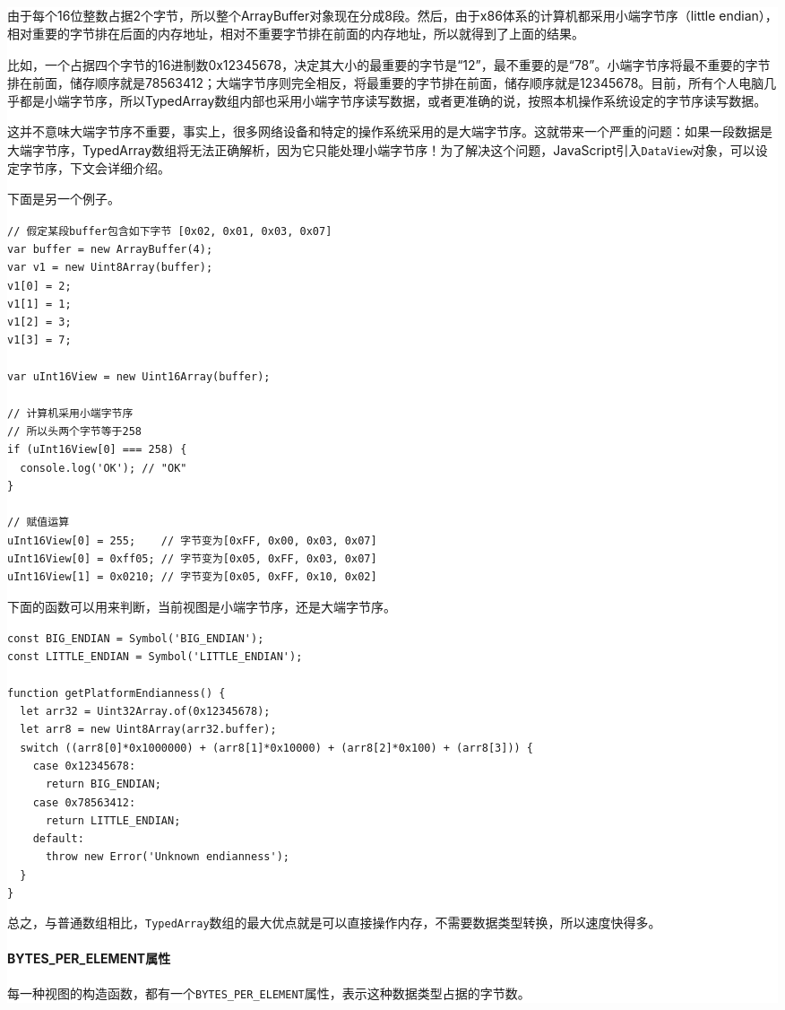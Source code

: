 由于每个16位整数占据2个字节，所以整个ArrayBuffer对象现在分成8段。然后，由于x86体系的计算机都采用小端字节序（little endian），相对重要的字节排在后面的内存地址，相对不重要字节排在前面的内存地址，所以就得到了上面的结果。

比如，一个占据四个字节的16进制数0x12345678，决定其大小的最重要的字节是“12”，最不重要的是“78”。小端字节序将最不重要的字节排在前面，储存顺序就是78563412；大端字节序则完全相反，将最重要的字节排在前面，储存顺序就是12345678。目前，所有个人电脑几乎都是小端字节序，所以TypedArray数组内部也采用小端字节序读写数据，或者更准确的说，按照本机操作系统设定的字节序读写数据。

这并不意味大端字节序不重要，事实上，很多网络设备和特定的操作系统采用的是大端字节序。这就带来一个严重的问题：如果一段数据是大端字节序，TypedArray数组将无法正确解析，因为它只能处理小端字节序！为了解决这个问题，JavaScript引入`DataView`对象，可以设定字节序，下文会详细介绍。

下面是另一个例子。
	
	// 假定某段buffer包含如下字节 [0x02, 0x01, 0x03, 0x07]
	var buffer = new ArrayBuffer(4);
	var v1 = new Uint8Array(buffer);
	v1[0] = 2;
	v1[1] = 1;
	v1[2] = 3;
	v1[3] = 7;
	
	var uInt16View = new Uint16Array(buffer);
	
	// 计算机采用小端字节序
	// 所以头两个字节等于258
	if (uInt16View[0] === 258) {
	  console.log('OK'); // "OK"
	}
	
	// 赋值运算
	uInt16View[0] = 255;    // 字节变为[0xFF, 0x00, 0x03, 0x07]
	uInt16View[0] = 0xff05; // 字节变为[0x05, 0xFF, 0x03, 0x07]
	uInt16View[1] = 0x0210; // 字节变为[0x05, 0xFF, 0x10, 0x02]
	
下面的函数可以用来判断，当前视图是小端字节序，还是大端字节序。

	const BIG_ENDIAN = Symbol('BIG_ENDIAN');
	const LITTLE_ENDIAN = Symbol('LITTLE_ENDIAN');
	
	function getPlatformEndianness() {
	  let arr32 = Uint32Array.of(0x12345678);
	  let arr8 = new Uint8Array(arr32.buffer);
	  switch ((arr8[0]*0x1000000) + (arr8[1]*0x10000) + (arr8[2]*0x100) + (arr8[3])) {
	    case 0x12345678:
	      return BIG_ENDIAN;
	    case 0x78563412:
	      return LITTLE_ENDIAN;
	    default:
	      throw new Error('Unknown endianness');
	  }
	}

总之，与普通数组相比，`TypedArray`数组的最大优点就是可以直接操作内存，不需要数据类型转换，所以速度快得多。

#### BYTES_PER_ELEMENT属性

每一种视图的构造函数，都有一个`BYTES_PER_ELEMENT`属性，表示这种数据类型占据的字节数。
	